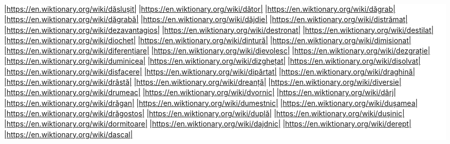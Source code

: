 |https://en.wiktionary.org/wiki/dăslușit|
|https://en.wiktionary.org/wiki/dător|
|https://en.wiktionary.org/wiki/dăgrab|
|https://en.wiktionary.org/wiki/dăgrabă|
|https://en.wiktionary.org/wiki/dăjdie|
|https://en.wiktionary.org/wiki/distrămat|
|https://en.wiktionary.org/wiki/dezavantagios|
|https://en.wiktionary.org/wiki/destronat|
|https://en.wiktionary.org/wiki/destilat|
|https://en.wiktionary.org/wiki/diochet|
|https://en.wiktionary.org/wiki/dintură|
|https://en.wiktionary.org/wiki/dimisionat|
|https://en.wiktionary.org/wiki/diferențiare|
|https://en.wiktionary.org/wiki/dievolesc|
|https://en.wiktionary.org/wiki/dezgrație|
|https://en.wiktionary.org/wiki/duminicea|
|https://en.wiktionary.org/wiki/dizghețat|
|https://en.wiktionary.org/wiki/disolvat|
|https://en.wiktionary.org/wiki/disfacere|
|https://en.wiktionary.org/wiki/dipărtat|
|https://en.wiktionary.org/wiki/draghină|
|https://en.wiktionary.org/wiki/drâstă|
|https://en.wiktionary.org/wiki/dreanță|
|https://en.wiktionary.org/wiki/diversie|
|https://en.wiktionary.org/wiki/drumeac|
|https://en.wiktionary.org/wiki/dvornic|
|https://en.wiktionary.org/wiki/dârj|
|https://en.wiktionary.org/wiki/drăgan|
|https://en.wiktionary.org/wiki/dumestnic|
|https://en.wiktionary.org/wiki/dușamea|
|https://en.wiktionary.org/wiki/drăgostos|
|https://en.wiktionary.org/wiki/duplă|
|https://en.wiktionary.org/wiki/dușinic|
|https://en.wiktionary.org/wiki/dormitoare|
|https://en.wiktionary.org/wiki/dajdnic|
|https://en.wiktionary.org/wiki/derept|
|https://en.wiktionary.org/wiki/dascal|